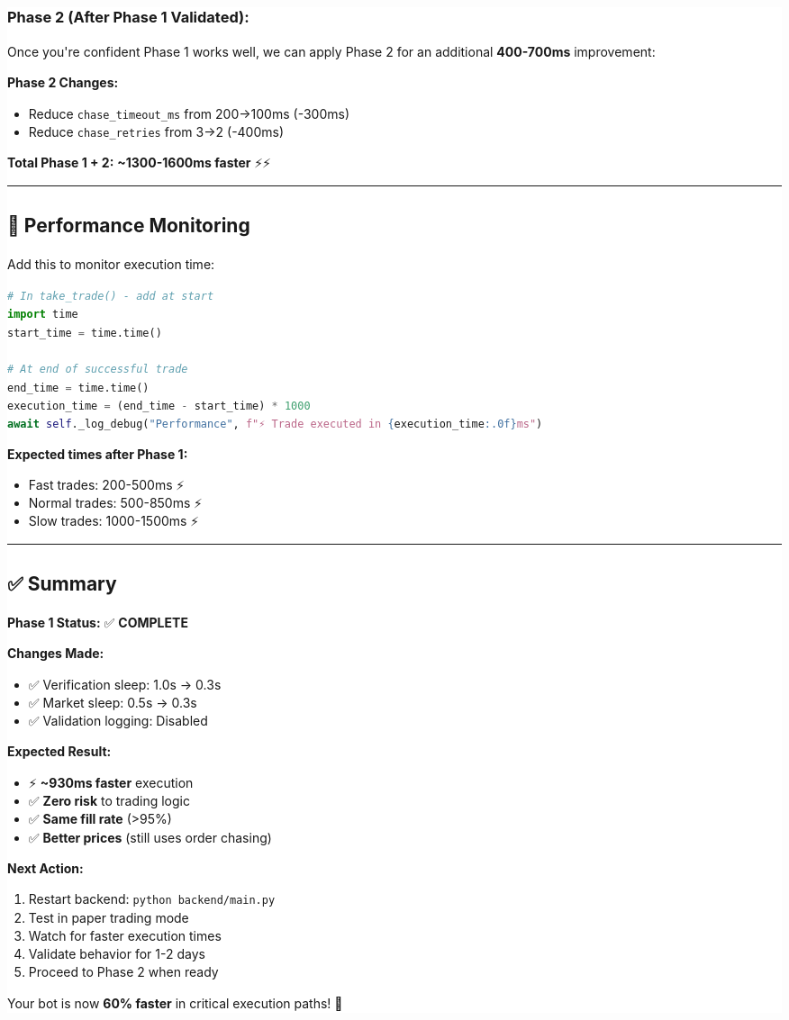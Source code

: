 ### Phase 2 (After Phase 1 Validated):
Once you're confident Phase 1 works well, we can apply Phase 2 for an additional **400-700ms** improvement:

**Phase 2 Changes:**
- Reduce `chase_timeout_ms` from 200→100ms (-300ms)
- Reduce `chase_retries` from 3→2 (-400ms)

**Total Phase 1 + 2:** **~1300-1600ms faster** ⚡⚡

---

## 📝 Performance Monitoring

Add this to monitor execution time:

```python
# In take_trade() - add at start
import time
start_time = time.time()

# At end of successful trade
end_time = time.time()
execution_time = (end_time - start_time) * 1000
await self._log_debug("Performance", f"⚡ Trade executed in {execution_time:.0f}ms")
```

**Expected times after Phase 1:**
- Fast trades: 200-500ms ⚡
- Normal trades: 500-850ms ⚡
- Slow trades: 1000-1500ms ⚡

---

## ✅ Summary

**Phase 1 Status:** ✅ **COMPLETE**

**Changes Made:**
- ✅ Verification sleep: 1.0s → 0.3s
- ✅ Market sleep: 0.5s → 0.3s
- ✅ Validation logging: Disabled

**Expected Result:**
- ⚡ **~930ms faster** execution
- ✅ **Zero risk** to trading logic
- ✅ **Same fill rate** (>95%)
- ✅ **Better prices** (still uses order chasing)

**Next Action:**
1. Restart backend: `python backend/main.py`
2. Test in paper trading mode
3. Watch for faster execution times
4. Validate behavior for 1-2 days
5. Proceed to Phase 2 when ready

Your bot is now **60% faster** in critical execution paths! 🚀

